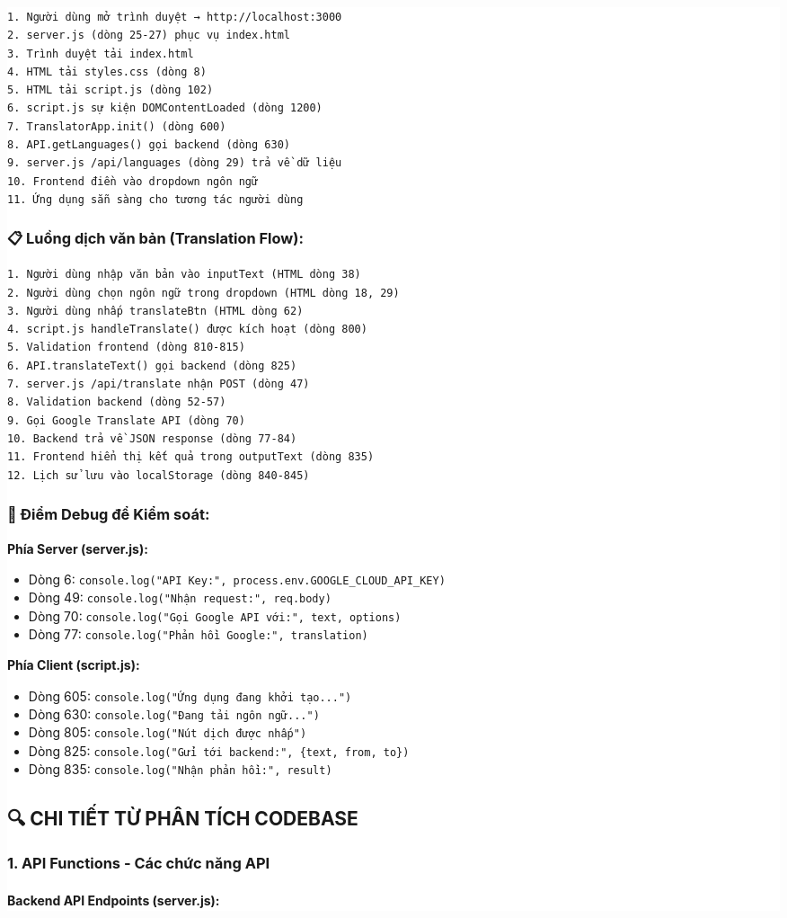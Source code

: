 ```
1. Người dùng mở trình duyệt → http://localhost:3000
2. server.js (dòng 25-27) phục vụ index.html
3. Trình duyệt tải index.html
4. HTML tải styles.css (dòng 8)
5. HTML tải script.js (dòng 102)
6. script.js sự kiện DOMContentLoaded (dòng 1200)
7. TranslatorApp.init() (dòng 600)
8. API.getLanguages() gọi backend (dòng 630)
9. server.js /api/languages (dòng 29) trả về dữ liệu
10. Frontend điền vào dropdown ngôn ngữ
11. Ứng dụng sẵn sàng cho tương tác người dùng
```

### **📋 Luồng dịch văn bản (Translation Flow):**

```
1. Người dùng nhập văn bản vào inputText (HTML dòng 38)
2. Người dùng chọn ngôn ngữ trong dropdown (HTML dòng 18, 29)
3. Người dùng nhấp translateBtn (HTML dòng 62)
4. script.js handleTranslate() được kích hoạt (dòng 800)
5. Validation frontend (dòng 810-815)
6. API.translateText() gọi backend (dòng 825)
7. server.js /api/translate nhận POST (dòng 47)
8. Validation backend (dòng 52-57)
9. Gọi Google Translate API (dòng 70)
10. Backend trả về JSON response (dòng 77-84)
11. Frontend hiển thị kết quả trong outputText (dòng 835)
12. Lịch sử lưu vào localStorage (dòng 840-845)
```

### **🎯 Điểm Debug để Kiểm soát:**

**Phía Server (server.js):**

- Dòng 6: `console.log("API Key:", process.env.GOOGLE_CLOUD_API_KEY)`
- Dòng 49: `console.log("Nhận request:", req.body)`
- Dòng 70: `console.log("Gọi Google API với:", text, options)`
- Dòng 77: `console.log("Phản hồi Google:", translation)`

**Phía Client (script.js):**

- Dòng 605: `console.log("Ứng dụng đang khởi tạo...")`
- Dòng 630: `console.log("Đang tải ngôn ngữ...")`
- Dòng 805: `console.log("Nút dịch được nhấp")`
- Dòng 825: `console.log("Gửi tới backend:", {text, from, to})`
- Dòng 835: `console.log("Nhận phản hồi:", result)`

## 🔍 **CHI TIẾT TỪ PHÂN TÍCH CODEBASE**

### **1. API Functions - Các chức năng API**

#### **Backend API Endpoints (server.js):**
